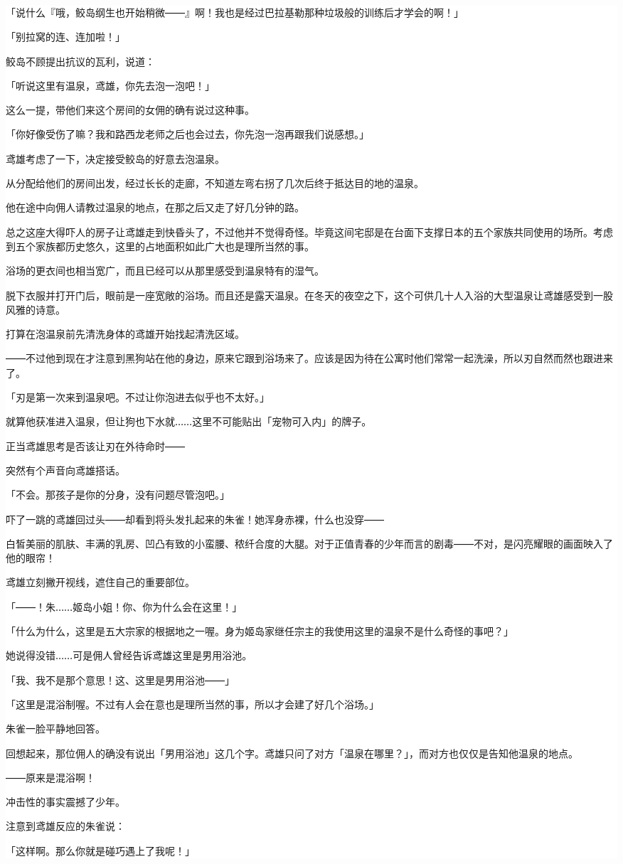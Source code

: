 「说什么『哦，鲛岛纲生也开始稍微——』啊！我也是经过巴拉基勒那种垃圾般的训练后才学会的啊！」

「别拉窝的连、连加啦！」

鲛岛不顾提出抗议的瓦利，说道：

「听说这里有温泉，鸢雄，你先去泡一泡吧！」

这么一提，带他们来这个房间的女佣的确有说过这种事。

「你好像受伤了嘛？我和路西龙老师之后也会过去，你先泡一泡再跟我们说感想。」

鸢雄考虑了一下，决定接受鲛岛的好意去泡温泉。

从分配给他们的房间出发，经过长长的走廊，不知道左弯右拐了几次后终于抵达目的地的温泉。

他在途中向佣人请教过温泉的地点，在那之后又走了好几分钟的路。

总之这座大得吓人的房子让鸢雄走到快昏头了，不过他并不觉得奇怪。毕竟这间宅邸是在台面下支撑日本的五个家族共同使用的场所。考虑到五个家族都历史悠久，这里的占地面积如此广大也是理所当然的事。

浴场的更衣间也相当宽广，而且已经可以从那里感受到温泉特有的湿气。

脱下衣服并打开门后，眼前是一座宽敞的浴场。而且还是露天温泉。在冬天的夜空之下，这个可供几十人入浴的大型温泉让鸢雄感受到一股风雅的诗意。

打算在泡温泉前先清洗身体的鸢雄开始找起清洗区域。

——不过他到现在才注意到黑狗站在他的身边，原来它跟到浴场来了。应该是因为待在公寓时他们常常一起洗澡，所以刃自然而然也跟进来了。

「刃是第一次来到温泉吧。不过让你泡进去似乎也不太好。」

就算他获准进入温泉，但让狗也下水就……这里不可能贴出「宠物可入内」的牌子。

正当鸢雄思考是否该让刃在外待命时——

突然有个声音向鸢雄搭话。

「不会。那孩子是你的分身，没有问题尽管泡吧。」

吓了一跳的鸢雄回过头——却看到将头发扎起来的朱雀！她浑身赤裸，什么也没穿——

白皙美丽的肌肤、丰满的乳房、凹凸有致的小蛮腰、秾纤合度的大腿。对于正值青春的少年而言的剧毒——不对，是闪亮耀眼的画面映入了他的眼帘！

鸢雄立刻撇开视线，遮住自己的重要部位。

「——！朱……姬岛小姐！你、你为什么会在这里！」

「什么为什么，这里是五大宗家的根据地之一喔。身为姬岛家继任宗主的我使用这里的温泉不是什么奇怪的事吧？」

她说得没错……可是佣人曾经告诉鸢雄这里是男用浴池。

「我、我不是那个意思！这、这里是男用浴池——」

「这里是混浴制喔。不过有人会在意也是理所当然的事，所以才会建了好几个浴场。」

朱雀一脸平静地回答。

回想起来，那位佣人的确没有说出「男用浴池」这几个字。鸢雄只问了对方「温泉在哪里？」，而对方也仅仅是告知他温泉的地点。

——原来是混浴啊！

冲击性的事实震撼了少年。

注意到鸢雄反应的朱雀说：

「这样啊。那么你就是碰巧遇上了我呢！」
